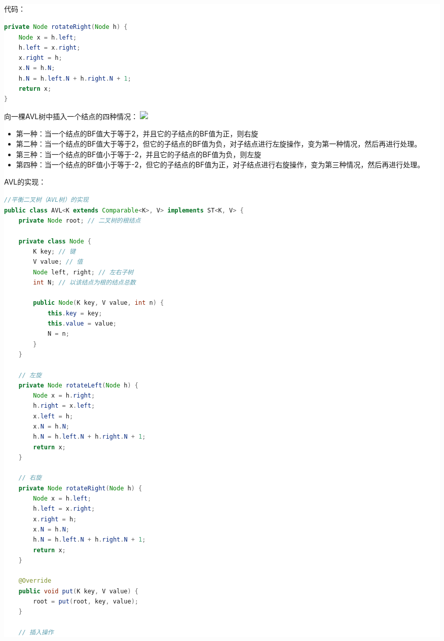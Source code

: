 代码：
```java
private Node rotateRight(Node h) {
    Node x = h.left;
    h.left = x.right;
    x.right = h;
    x.N = h.N;
    h.N = h.left.N + h.right.N + 1;
    return x;
}
```
向一棵AVL树中插入一个结点的四种情况：
![](http://oankigr4l.bkt.clouddn.com/201809031451_361.png)

* 第一种：当一个结点的BF值大于等于2，并且它的子结点的BF值为正，则右旋
* 第二种：当一个结点的BF值大于等于2，但它的子结点的BF值为负，对子结点进行左旋操作，变为第一种情况，然后再进行处理。
* 第三种：当一个结点的BF值小于等于-2，并且它的子结点的BF值为负，则左旋
* 第四种：当一个结点的BF值小于等于-2，但它的子结点的BF值为正，对子结点进行右旋操作，变为第三种情况，然后再进行处理。

AVL的实现：
```java
//平衡二叉树（AVL树）的实现
public class AVL<K extends Comparable<K>, V> implements ST<K, V> {
    private Node root; // 二叉树的根结点

    private class Node {
        K key; // 键
        V value; // 值
        Node left, right; // 左右子树
        int N; // 以该结点为根的结点总数

        public Node(K key, V value, int n) {
            this.key = key;
            this.value = value;
            N = n;
        }
    }

    // 左旋
    private Node rotateLeft(Node h) {
        Node x = h.right;
        h.right = x.left;
        x.left = h;
        x.N = h.N;
        h.N = h.left.N + h.right.N + 1;
        return x;
    }

    // 右旋
    private Node rotateRight(Node h) {
        Node x = h.left;
        h.left = x.right;
        x.right = h;
        x.N = h.N;
        h.N = h.left.N + h.right.N + 1;
        return x;
    }

    @Override
    public void put(K key, V value) {
        root = put(root, key, value);
    }

    // 插入操作
```